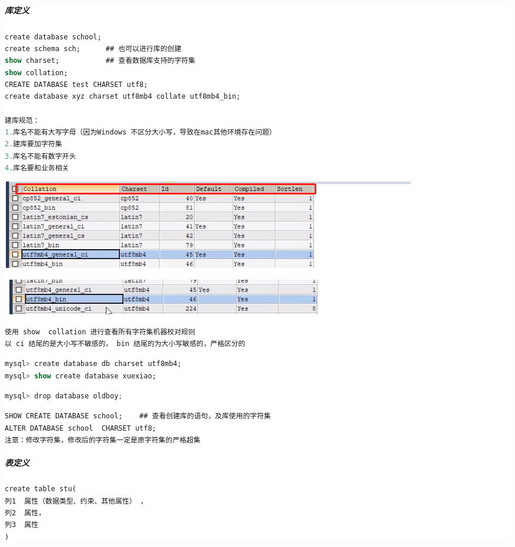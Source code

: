 ##### 库定义

```dart
create database school;
create schema sch;		## 也可以进行库的创建
show charset;			## 查看数据库支持的字符集
show collation;
CREATE DATABASE test CHARSET utf8;
create database xyz charset utf8mb4 collate utf8mb4_bin;

建库规范：
1.库名不能有大写字母（因为Windows 不区分大小写，导致在mac其他环境存在问题）
2.建库要加字符集         
3.库名不能有数字开头
4.库名要和业务相关
```

![image-20200410115623905](assets/image-20200410115623905.png)

![image-20200410115333167](assets/image-20200410115333167.png)

```
使用 show  collation 进行查看所有字符集机器校对规则
以 ci 结尾的是大小写不敏感的， bin 结尾的为大小写敏感的，严格区分的
```

```dart
mysql> create database db charset utf8mb4;
mysql> show create database xuexiao;
```

```rust
mysql> drop database oldboy;
```

```undefined
SHOW CREATE DATABASE school;	## 查看创建库的语句，及库使用的字符集
ALTER DATABASE school  CHARSET utf8;
注意：修改字符集，修改后的字符集一定是原字符集的严格超集
```

##### 表定义

```undefined
create table stu(
列1  属性（数据类型、约束、其他属性） ，
列2  属性，
列3  属性
)
```

